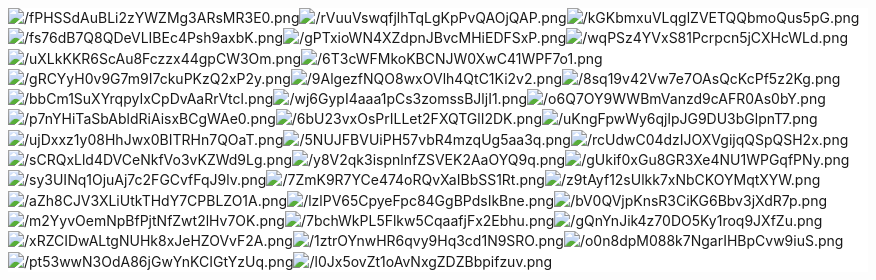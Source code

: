 <img src="https://image.tmdb.org/t/p/original/fPHSSdAuBLi2zYWZMg3ARsMR3E0.png" alt="/fPHSSdAuBLi2zYWZMg3ARsMR3E0.png" title="/fPHSSdAuBLi2zYWZMg3ARsMR3E0.png"><img src="https://image.tmdb.org/t/p/original/rVuuVswqfjlhTqLgKpPvQAOjQAP.png" alt="/rVuuVswqfjlhTqLgKpPvQAOjQAP.png" title="/rVuuVswqfjlhTqLgKpPvQAOjQAP.png"><img src="https://image.tmdb.org/t/p/original/kGKbmxuVLqglZVETQQbmoQus5pG.png" alt="/kGKbmxuVLqglZVETQQbmoQus5pG.png" title="/kGKbmxuVLqglZVETQQbmoQus5pG.png"><img src="https://image.tmdb.org/t/p/original/fs76dB7Q8QDeVLIBEc4Psh9axbK.png" alt="/fs76dB7Q8QDeVLIBEc4Psh9axbK.png" title="/fs76dB7Q8QDeVLIBEc4Psh9axbK.png"><img src="https://image.tmdb.org/t/p/original/gPTxioWN4XZdpnJBvcMHiEDFSxP.png" alt="/gPTxioWN4XZdpnJBvcMHiEDFSxP.png" title="/gPTxioWN4XZdpnJBvcMHiEDFSxP.png"><img src="https://image.tmdb.org/t/p/original/wqPSz4YVxS81Pcrpcn5jCXHcWLd.png" alt="/wqPSz4YVxS81Pcrpcn5jCXHcWLd.png" title="/wqPSz4YVxS81Pcrpcn5jCXHcWLd.png"><img src="https://image.tmdb.org/t/p/original/uXLkKKR6ScAu8Fczzx44gpCW3Om.png" alt="/uXLkKKR6ScAu8Fczzx44gpCW3Om.png" title="/uXLkKKR6ScAu8Fczzx44gpCW3Om.png"><img src="https://image.tmdb.org/t/p/original/6T3cWFMkoKBCNJW0XwC41WPF7o1.png" alt="/6T3cWFMkoKBCNJW0XwC41WPF7o1.png" title="/6T3cWFMkoKBCNJW0XwC41WPF7o1.png"><img src="https://image.tmdb.org/t/p/original/gRCYyH0v9G7m9I7ckuPKzQ2xP2y.png" alt="/gRCYyH0v9G7m9I7ckuPKzQ2xP2y.png" title="/gRCYyH0v9G7m9I7ckuPKzQ2xP2y.png"><img src="https://image.tmdb.org/t/p/original/9AlgezfNQO8wxOVlh4QtC1Ki2v2.png" alt="/9AlgezfNQO8wxOVlh4QtC1Ki2v2.png" title="/9AlgezfNQO8wxOVlh4QtC1Ki2v2.png"><img src="https://image.tmdb.org/t/p/original/8sq19v42Vw7e7OAsQcKcPf5z2Kg.png" alt="/8sq19v42Vw7e7OAsQcKcPf5z2Kg.png" title="/8sq19v42Vw7e7OAsQcKcPf5z2Kg.png"><img src="https://image.tmdb.org/t/p/original/bbCm1SuXYrqpyIxCpDvAaRrVtcl.png" alt="/bbCm1SuXYrqpyIxCpDvAaRrVtcl.png" title="/bbCm1SuXYrqpyIxCpDvAaRrVtcl.png"><img src="https://image.tmdb.org/t/p/original/wj6GypI4aaa1pCs3zomssBJljI1.png" alt="/wj6GypI4aaa1pCs3zomssBJljI1.png" title="/wj6GypI4aaa1pCs3zomssBJljI1.png"><img src="https://image.tmdb.org/t/p/original/o6Q7OY9WWBmVanzd9cAFR0As0bY.png" alt="/o6Q7OY9WWBmVanzd9cAFR0As0bY.png" title="/o6Q7OY9WWBmVanzd9cAFR0As0bY.png"><img src="https://image.tmdb.org/t/p/original/p7nYHiTaSbAbldRiAisxBCgWAe0.png" alt="/p7nYHiTaSbAbldRiAisxBCgWAe0.png" title="/p7nYHiTaSbAbldRiAisxBCgWAe0.png"><img src="https://image.tmdb.org/t/p/original/6bU23vxOsPrILLet2FXQTGlI2DK.png" alt="/6bU23vxOsPrILLet2FXQTGlI2DK.png" title="/6bU23vxOsPrILLet2FXQTGlI2DK.png"><img src="https://image.tmdb.org/t/p/original/uKngFpwWy6qjlpJG9DU3bGlpnT7.png" alt="/uKngFpwWy6qjlpJG9DU3bGlpnT7.png" title="/uKngFpwWy6qjlpJG9DU3bGlpnT7.png"><img src="https://image.tmdb.org/t/p/original/ujDxxz1y08HhJwx0BITRHn7QOaT.png" alt="/ujDxxz1y08HhJwx0BITRHn7QOaT.png" title="/ujDxxz1y08HhJwx0BITRHn7QOaT.png"><img src="https://image.tmdb.org/t/p/original/5NUJFBVUiPH57vbR4mzqUg5aa3q.png" alt="/5NUJFBVUiPH57vbR4mzqUg5aa3q.png" title="/5NUJFBVUiPH57vbR4mzqUg5aa3q.png"><img src="https://image.tmdb.org/t/p/original/rcUdwC04dzIJOXVgijqQSpQSH2x.png" alt="/rcUdwC04dzIJOXVgijqQSpQSH2x.png" title="/rcUdwC04dzIJOXVgijqQSpQSH2x.png"><img src="https://image.tmdb.org/t/p/original/sCRQxLld4DVCeNkfVo3vKZWd9Lg.png" alt="/sCRQxLld4DVCeNkfVo3vKZWd9Lg.png" title="/sCRQxLld4DVCeNkfVo3vKZWd9Lg.png"><img src="https://image.tmdb.org/t/p/original/y8V2qk3ispnlnfZSVEK2AaOYQ9q.png" alt="/y8V2qk3ispnlnfZSVEK2AaOYQ9q.png" title="/y8V2qk3ispnlnfZSVEK2AaOYQ9q.png"><img src="https://image.tmdb.org/t/p/original/gUkif0xGu8GR3Xe4NU1WPGqfPNy.png" alt="/gUkif0xGu8GR3Xe4NU1WPGqfPNy.png" title="/gUkif0xGu8GR3Xe4NU1WPGqfPNy.png"><img src="https://image.tmdb.org/t/p/original/sy3UINq1OjuAj7c2FGCvfFqJ9lv.png" alt="/sy3UINq1OjuAj7c2FGCvfFqJ9lv.png" title="/sy3UINq1OjuAj7c2FGCvfFqJ9lv.png"><img src="https://image.tmdb.org/t/p/original/7ZmK9R7YCe474oRQvXaIBbSS1Rt.png" alt="/7ZmK9R7YCe474oRQvXaIBbSS1Rt.png" title="/7ZmK9R7YCe474oRQvXaIBbSS1Rt.png"><img src="https://image.tmdb.org/t/p/original/z9tAyf12sUlkk7xNbCKOYMqtXYW.png" alt="/z9tAyf12sUlkk7xNbCKOYMqtXYW.png" title="/z9tAyf12sUlkk7xNbCKOYMqtXYW.png"><img src="https://image.tmdb.org/t/p/original/aZh8CJV3XLiUtkTHdY7CPBLZO1A.png" alt="/aZh8CJV3XLiUtkTHdY7CPBLZO1A.png" title="/aZh8CJV3XLiUtkTHdY7CPBLZO1A.png"><img src="https://image.tmdb.org/t/p/original/lzlPV65CpyeFpc84GgBPdsIkBne.png" alt="/lzlPV65CpyeFpc84GgBPdsIkBne.png" title="/lzlPV65CpyeFpc84GgBPdsIkBne.png"><img src="https://image.tmdb.org/t/p/original/bV0QVjpKnsR3CiKG6Bbv3jXdR7p.png" alt="/bV0QVjpKnsR3CiKG6Bbv3jXdR7p.png" title="/bV0QVjpKnsR3CiKG6Bbv3jXdR7p.png"><img src="https://image.tmdb.org/t/p/original/m2YyvOemNpBfPjtNfZwt2lHv7OK.png" alt="/m2YyvOemNpBfPjtNfZwt2lHv7OK.png" title="/m2YyvOemNpBfPjtNfZwt2lHv7OK.png"><img src="https://image.tmdb.org/t/p/original/7bchWkPL5Flkw5CqaafjFx2Ebhu.png" alt="/7bchWkPL5Flkw5CqaafjFx2Ebhu.png" title="/7bchWkPL5Flkw5CqaafjFx2Ebhu.png"><img src="https://image.tmdb.org/t/p/original/gQnYnJik4z70DO5Ky1roq9JXfZu.png" alt="/gQnYnJik4z70DO5Ky1roq9JXfZu.png" title="/gQnYnJik4z70DO5Ky1roq9JXfZu.png"><img src="https://image.tmdb.org/t/p/original/xRZCIDwALtgNUHk8xJeHZOVvF2A.png" alt="/xRZCIDwALtgNUHk8xJeHZOVvF2A.png" title="/xRZCIDwALtgNUHk8xJeHZOVvF2A.png"><img src="https://image.tmdb.org/t/p/original/1ztrOYnwHR6qvy9Hq3cd1N9SRO.png" alt="/1ztrOYnwHR6qvy9Hq3cd1N9SRO.png" title="/1ztrOYnwHR6qvy9Hq3cd1N9SRO.png"><img src="https://image.tmdb.org/t/p/original/o0n8dpM088k7NgarIHBpCvw9iuS.png" alt="/o0n8dpM088k7NgarIHBpCvw9iuS.png" title="/o0n8dpM088k7NgarIHBpCvw9iuS.png"><img src="https://image.tmdb.org/t/p/original/pt53wwN3OdA86jGwYnKCIGtYzUq.png" alt="/pt53wwN3OdA86jGwYnKCIGtYzUq.png" title="/pt53wwN3OdA86jGwYnKCIGtYzUq.png"><img src="https://image.tmdb.org/t/p/original/l0Jx5ovZt1oAvNxgZDZBbpifzuv.png" alt="/l0Jx5ovZt1oAvNxgZDZBbpifzuv.png" title="/l0Jx5ovZt1oAvNxgZDZBbpifzuv.png">